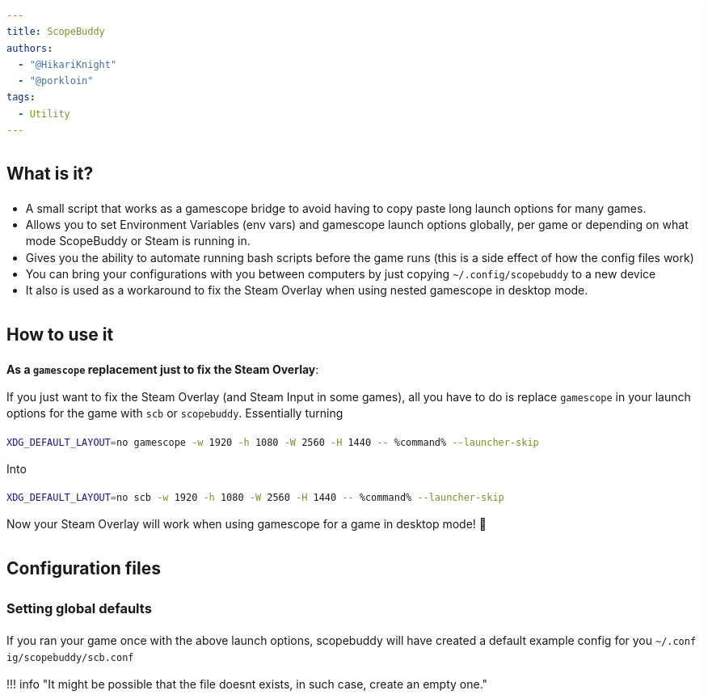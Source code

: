 ```yaml
---
title: ScopeBuddy
authors:
  - "@HikariKnight"
  - "@porkloin"
tags:
  - Utility
---
```


## What is it?

- A small script that works as a gamescope bridge to avoid having to copy paste long launch options for many games.
- Allows you to set Environment Variables (env vars) and gamescope launch options globally, per game or depending on what mode ScopeBuddy or Steam is running in.
- Gives you the ability to automate running bash scripts before the game runs (this is a side effect of how the config files work)
- You can bring your configurations with you between computers by just copying `~/.config/scopebuddy` to a new device
- It also is used as a workaround to fix the Steam Overlay when using nested gamescope in desktop mode.

## How to use it

**As a `gamescope` replacement just to fix the Steam Overlay**:

If you just want to fix the Steam Overlay (and Steam Input in some games), all you have to do is replace `gamescope` in your launch options for the game with `scb` or `scopebuddy`.
Essentially turning

```bash
XDG_DEFAULT_LAYOUT=no gamescope -w 1920 -h 1080 -W 2560 -H 1440 -- %command% --launcher-skip
```

Into

```bash
XDG_DEFAULT_LAYOUT=no scb -w 1920 -h 1080 -W 2560 -H 1440 -- %command% --launcher-skip
```

Now your Steam Overlay will work when using gamescope for a game in desktop mode! 🎉


## Configuration files

### Setting global defaults

If you ran your game once with the above launch options, scopebuddy will have created a default example config for you `~/.config/scopebuddy/scb.conf`

!!! info "It might be possible that the file doesnt exists, in such case, create an empty one."

